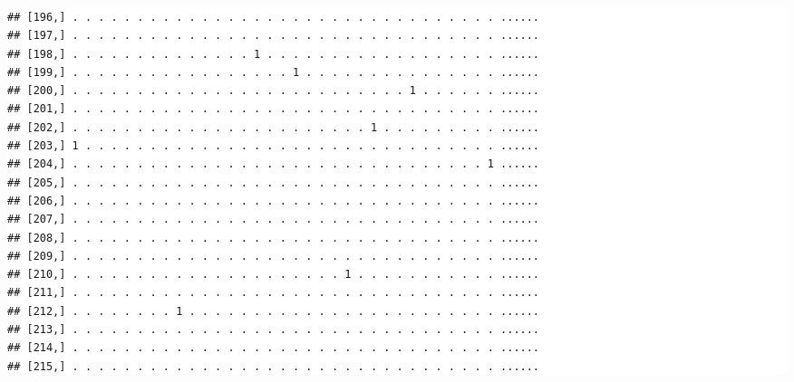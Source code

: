     ## [196,] . . . . . . . . . . . . . . . . . . . . . . . . . . . . . . . . . ......
    ## [197,] . . . . . . . . . . . . . . . . . . . . . . . . . . . . . . . . . ......
    ## [198,] . . . . . . . . . . . . . . 1 . . . . . . . . . . . . . . . . . . ......
    ## [199,] . . . . . . . . . . . . . . . . . 1 . . . . . . . . . . . . . . . ......
    ## [200,] . . . . . . . . . . . . . . . . . . . . . . . . . . 1 . . . . . . ......
    ## [201,] . . . . . . . . . . . . . . . . . . . . . . . . . . . . . . . . . ......
    ## [202,] . . . . . . . . . . . . . . . . . . . . . . . 1 . . . . . . . . . ......
    ## [203,] 1 . . . . . . . . . . . . . . . . . . . . . . . . . . . . . . . . ......
    ## [204,] . . . . . . . . . . . . . . . . . . . . . . . . . . . . . . . . 1 ......
    ## [205,] . . . . . . . . . . . . . . . . . . . . . . . . . . . . . . . . . ......
    ## [206,] . . . . . . . . . . . . . . . . . . . . . . . . . . . . . . . . . ......
    ## [207,] . . . . . . . . . . . . . . . . . . . . . . . . . . . . . . . . . ......
    ## [208,] . . . . . . . . . . . . . . . . . . . . . . . . . . . . . . . . . ......
    ## [209,] . . . . . . . . . . . . . . . . . . . . . . . . . . . . . . . . . ......
    ## [210,] . . . . . . . . . . . . . . . . . . . . . 1 . . . . . . . . . . . ......
    ## [211,] . . . . . . . . . . . . . . . . . . . . . . . . . . . . . . . . . ......
    ## [212,] . . . . . . . . 1 . . . . . . . . . . . . . . . . . . . . . . . . ......
    ## [213,] . . . . . . . . . . . . . . . . . . . . . . . . . . . . . . . . . ......
    ## [214,] . . . . . . . . . . . . . . . . . . . . . . . . . . . . . . . . . ......
    ## [215,] . . . . . . . . . . . . . . . . . . . . . . . . . . . . . . . . . ......